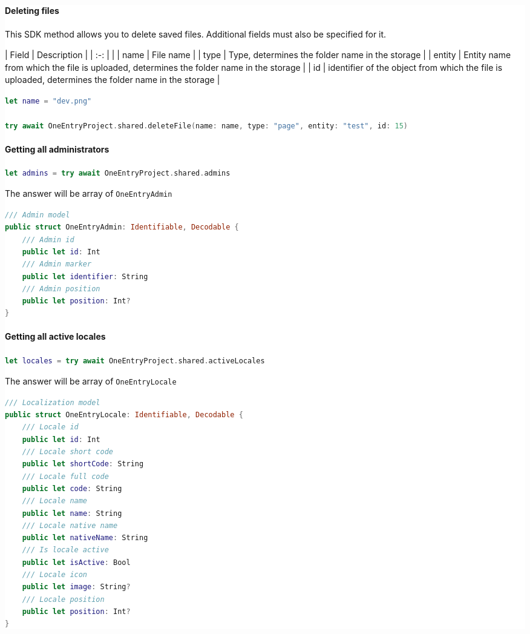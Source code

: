 #### Deleting files

This SDK method allows you to delete saved files. Additional fields must also be specified for it.

| Field  | Description                                                                                         |
| :-: |  |
|  name  | File name                                                                                           |
|  type  | Type, determines the folder name in the storage                                                     |
| entity | Entity name from which the file is uploaded, determines the folder name in the storage              |
|   id   | identifier of the object from which the file is uploaded, determines the folder name in the storage |

```swift
let name = "dev.png"

try await OneEntryProject.shared.deleteFile(name: name, type: "page", entity: "test", id: 15)
```

#### Getting all administrators
```swift
let admins = try await OneEntryProject.shared.admins
```

The answer will be array of `OneEntryAdmin`

```swift
/// Admin model
public struct OneEntryAdmin: Identifiable, Decodable {
    /// Admin id
    public let id: Int
    /// Admin marker
    public let identifier: String
    /// Admin position
    public let position: Int?
}
```

#### Getting all active locales
```swift
let locales = try await OneEntryProject.shared.activeLocales
```

The answer will be array of `OneEntryLocale`
```swift
/// Localization model
public struct OneEntryLocale: Identifiable, Decodable {
    /// Locale id
    public let id: Int
    /// Locale short code
    public let shortCode: String
    /// Locale full code
    public let code: String
    /// Locale name
    public let name: String
    /// Locale native name
    public let nativeName: String
    /// Is locale active
    public let isActive: Bool
    /// Locale icon
    public let image: String?
    /// Locale position
    public let position: Int?
}
```
